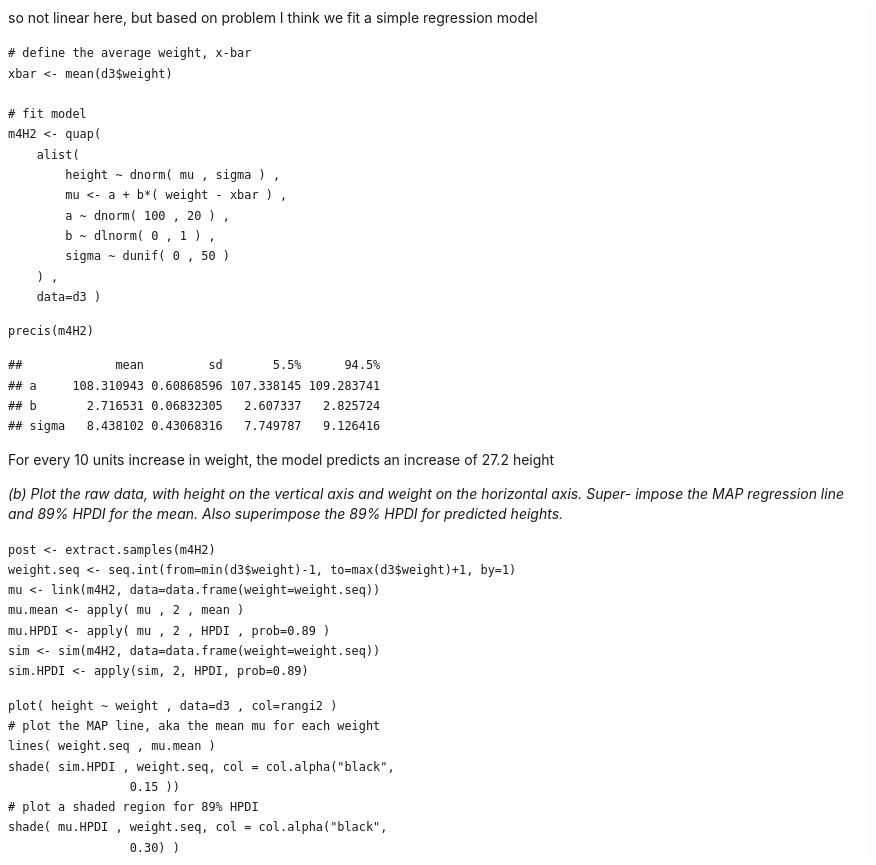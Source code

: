 
so not linear here, but based on problem I think we fit a simple
regression model

``` {.r}
# define the average weight, x-bar
xbar <- mean(d3$weight)

# fit model
m4H2 <- quap(
    alist(
        height ~ dnorm( mu , sigma ) ,
        mu <- a + b*( weight - xbar ) ,
        a ~ dnorm( 100 , 20 ) ,
        b ~ dlnorm( 0 , 1 ) ,
        sigma ~ dunif( 0 , 50 )
    ) ,
    data=d3 )
```

``` {.r}
precis(m4H2)
```

    ##             mean         sd       5.5%      94.5%
    ## a     108.310943 0.60868596 107.338145 109.283741
    ## b       2.716531 0.06832305   2.607337   2.825724
    ## sigma   8.438102 0.43068316   7.749787   9.126416

For every 10 units increase in weight, the model predicts an increase of
27.2 height

*(b) Plot the raw data, with height on the vertical axis and weight on
the horizontal axis. Super- impose the MAP regression line and 89% HPDI
for the mean. Also superimpose the 89% HPDI for predicted heights.*

``` {.r}
post <- extract.samples(m4H2)
weight.seq <- seq.int(from=min(d3$weight)-1, to=max(d3$weight)+1, by=1)
mu <- link(m4H2, data=data.frame(weight=weight.seq))
mu.mean <- apply( mu , 2 , mean )
mu.HPDI <- apply( mu , 2 , HPDI , prob=0.89 )
sim <- sim(m4H2, data=data.frame(weight=weight.seq))
sim.HPDI <- apply(sim, 2, HPDI, prob=0.89)
```

``` {.r}
plot( height ~ weight , data=d3 , col=rangi2 )
# plot the MAP line, aka the mean mu for each weight
lines( weight.seq , mu.mean )
shade( sim.HPDI , weight.seq, col = col.alpha("black",
                 0.15 ))
# plot a shaded region for 89% HPDI
shade( mu.HPDI , weight.seq, col = col.alpha("black",
                 0.30) )
```
